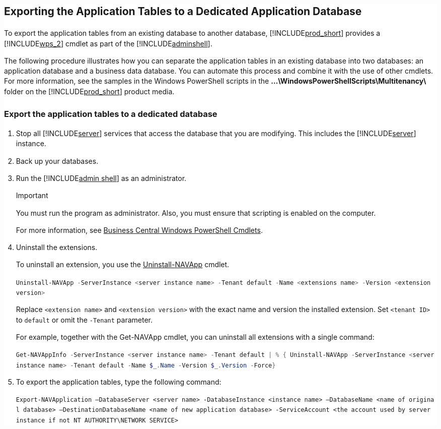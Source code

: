 

## <a name="exportapplication"></a>Exporting the Application Tables to a Dedicated Application Database

To export the application tables from an existing database to another database, [!INCLUDE[prod_short](../developer/includes/prod_short.md)] provides a [!INCLUDE[wps_2](../developer/includes/wps_2_md.md)] cmdlet as part of the [!INCLUDE[adminshell](../developer/includes/adminshell.md)].  

The following procedure illustrates how you can separate the application tables in an existing database into two databases: an application database and a business data database. You can automate this process and combine it with the use of other cmdlets. For more information, see the samples in the Windows PowerShell scripts in the **…\\WindowsPowerShellScripts\\Multitenancy\\** folder on the [!INCLUDE[prod_short](../developer/includes/prod_short.md)] product media.  

### Export the application tables to a dedicated database  

1. Stop all [!INCLUDE[server](../developer/includes/server.md)] services that access the database that you are modifying. This includes the [!INCLUDE[server](../developer/includes/server.md)] instance.

2. Back up your databases.

3. Run the [!INCLUDE[admin shell](../developer/includes/adminshell.md)] as an administrator.

    > [!IMPORTANT]  
    >  You must run the program as administrator. Also, you must ensure that scripting is enabled on the computer.  

     For more information, see [Business Central Windows PowerShell Cmdlets](/powershell/business-central/overview).
 
4. Uninstall the extensions.

    To uninstall an extension, you use the [Uninstall-NAVApp](/powershell/module/microsoft.dynamics.nav.apps.management/uninstall-navapp) cmdlet.

    ```powershell 
    Uninstall-NAVApp -ServerInstance <server instance name> -Tenant default -Name <extensions name> -Version <extension version> 
    ```

    Replace  `<extension name>` and `<extension version>` with the exact name and version the installed extension. Set `<tenant ID>` to `default` or omit the `-Tenant` parameter.

    For example, together with the Get-NAVApp cmdlet, you can uninstall all extensions with a single command:

    ```powershell 
    Get-NAVAppInfo -ServerInstance <server instance name> -Tenant default | % { Uninstall-NAVApp -ServerInstance <server instance name> -Tenant default -Name $_.Name -Version $_.Version -Force}
    ```

4. To export the application tables, type the following command:  

    ```  
    Export-NAVApplication –DatabaseServer <server name> -DatabaseInstance <instance name> –DatabaseName <name of original database> –DestinationDatabaseName <name of new application database> -ServiceAccount <the account used by server instance if not NT AUTHORITY\NETWORK SERVICE>  
    ```  
